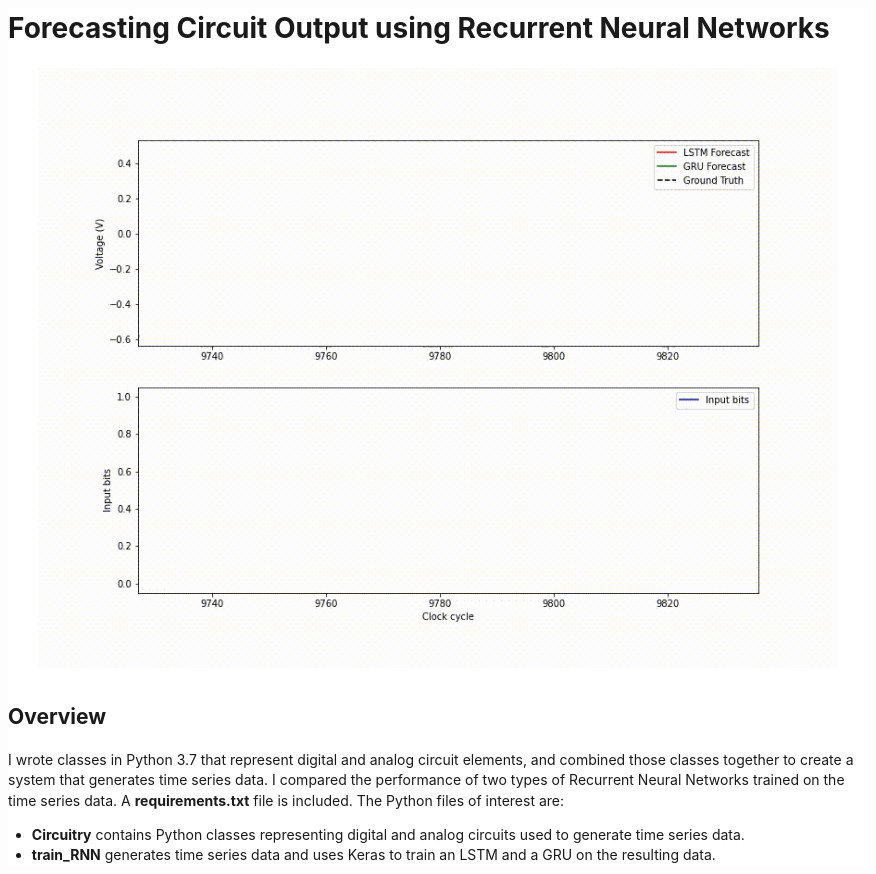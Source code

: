 # Forecasting Circuit Output using Recurrent Neural Networks
<p align="center">
<img src="docs/img/Forecast.gif" title="RNN Forecast" alt="RNN Forecast" width="800"/>
</p>

## Overview
I wrote classes in Python 3.7 that represent digital and analog circuit elements, and combined those classes together to create a system that generates time series data.  I compared the performance of two types of Recurrent Neural Networks trained on the time series data.  A **requirements.txt** file is included.  The Python files of interest are:

 - **Circuitry** contains Python classes representing digital and analog circuits used to generate time series data.
 - **train_RNN** generates time series data and uses Keras to train an LSTM and a GRU on the resulting data.
 